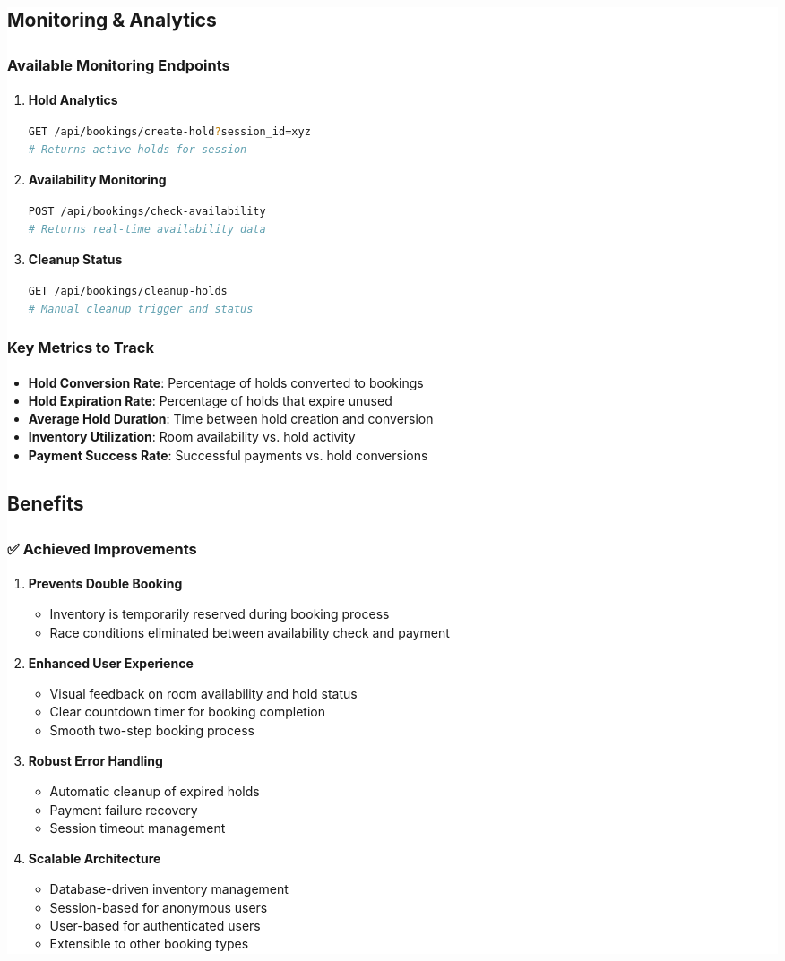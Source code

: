 ## Monitoring & Analytics

### Available Monitoring Endpoints

1. **Hold Analytics**
   ```bash
   GET /api/bookings/create-hold?session_id=xyz
   # Returns active holds for session
   ```

2. **Availability Monitoring**
   ```bash
   POST /api/bookings/check-availability
   # Returns real-time availability data
   ```

3. **Cleanup Status**
   ```bash
   GET /api/bookings/cleanup-holds
   # Manual cleanup trigger and status
   ```

### Key Metrics to Track

- **Hold Conversion Rate**: Percentage of holds converted to bookings
- **Hold Expiration Rate**: Percentage of holds that expire unused
- **Average Hold Duration**: Time between hold creation and conversion
- **Inventory Utilization**: Room availability vs. hold activity
- **Payment Success Rate**: Successful payments vs. hold conversions

## Benefits

### ✅ **Achieved Improvements**

1. **Prevents Double Booking**
   - Inventory is temporarily reserved during booking process
   - Race conditions eliminated between availability check and payment

2. **Enhanced User Experience**
   - Visual feedback on room availability and hold status
   - Clear countdown timer for booking completion
   - Smooth two-step booking process

3. **Robust Error Handling**
   - Automatic cleanup of expired holds
   - Payment failure recovery
   - Session timeout management

4. **Scalable Architecture**
   - Database-driven inventory management
   - Session-based for anonymous users
   - User-based for authenticated users
   - Extensible to other booking types
